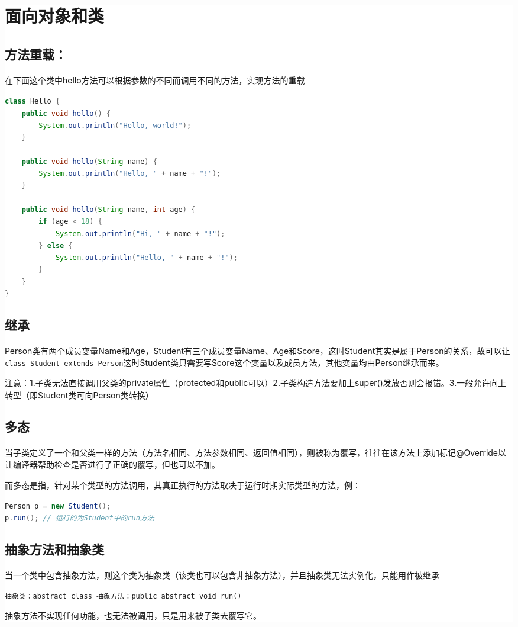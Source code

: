 # 面向对象和类

## 方法重载：

在下面这个类中hello方法可以根据参数的不同而调用不同的方法，实现方法的重载

```java
class Hello {
    public void hello() {
        System.out.println("Hello, world!");
    }

    public void hello(String name) {
        System.out.println("Hello, " + name + "!");
    }

    public void hello(String name, int age) {
        if (age < 18) {
            System.out.println("Hi, " + name + "!");
        } else {
            System.out.println("Hello, " + name + "!");
        }
    }
}
```

## 继承

Person类有两个成员变量Name和Age，Student有三个成员变量Name、Age和Score，这时Student其实是属于Person的关系，故可以让`class Student extends Person`这时Student类只需要写Score这个变量以及成员方法，其他变量均由Person继承而来。

注意：1.子类无法直接调用父类的private属性（protected和public可以）2.子类构造方法要加上super()发放否则会报错。3.一般允许向上转型（即Student类可向Person类转换）

## 多态

当子类定义了一个和父类一样的方法（方法名相同、方法参数相同、返回值相同），则被称为覆写，往往在该方法上添加标记@Override以让编译器帮助检查是否进行了正确的覆写，但也可以不加。

而多态是指，针对某个类型的方法调用，其真正执行的方法取决于运行时期实际类型的方法，例：

```java
Person p = new Student();
p.run(); // 运行的为Student中的run方法
```

## 抽象方法和抽象类

当一个类中包含抽象方法，则这个类为抽象类（该类也可以包含非抽象方法），并且抽象类无法实例化，只能用作被继承

`抽象类：abstract class 抽象方法：public abstract void run()`

抽象方法不实现任何功能，也无法被调用，只是用来被子类去覆写它。
